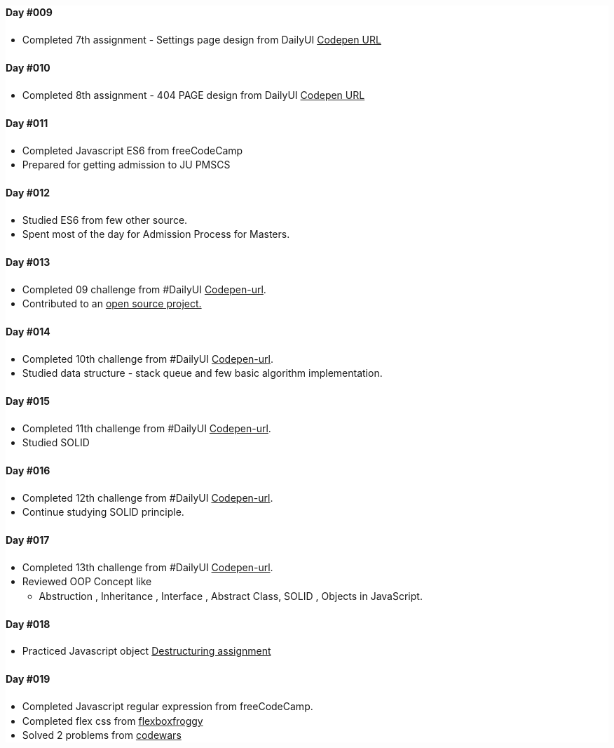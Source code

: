 #### Day #009

- Completed 7th assignment - Settings page design from DailyUI [ Codepen URL](https://codepen.io/emon535/full/MWgbMPB)

#### Day #010

- Completed 8th assignment - 404 PAGE design from DailyUI [ Codepen URL](https://codepen.io/emon535/full/oNvBMLJ)

#### Day #011

- Completed Javascript ES6 from freeCodeCamp
- Prepared for getting admission to JU PMSCS

#### Day #012

- Studied ES6 from few other source.
- Spent most of the day for Admission Process for Masters.

#### Day #013

- Completed 09 challenge from #DailyUI [Codepen-url](https://codepen.io/emon535/full/wvwJjRm).
- Contributed to an [ open source project. ](https://github.com/open-source-developers/front-end)

#### Day #014

- Completed 10th challenge from #DailyUI [Codepen-url](https://codepen.io/emon535/full/bGbWBMz).
- Studied data structure - stack queue and few basic algorithm implementation.

#### Day #015

- Completed 11th challenge from #DailyUI [Codepen-url](https://codepen.io/emon535/full/bGbWBMz).
- Studied SOLID

#### Day #016

- Completed 12th challenge from #DailyUI [Codepen-url](https://codepen.io/emon535/pen/BaBZqvV).
- Continue studying SOLID principle.

#### Day #017

- Completed 13th challenge from #DailyUI [Codepen-url](https://codepen.io/emon535/pen/pozryYY).
- Reviewed OOP Concept like
  - Abstruction , Inheritance , Interface , Abstract Class, SOLID , Objects in JavaScript.

#### Day #018

- Practiced Javascript object [Destructuring assignment](https://javascript.info/destructuring-assignment)

#### Day #019

- Completed Javascript regular expression from freeCodeCamp.
- Completed flex css from [flexboxfroggy](https://flexboxfroggy.com/)
- Solved 2 problems from [codewars](https://www.codewars.com/users/emon535)
